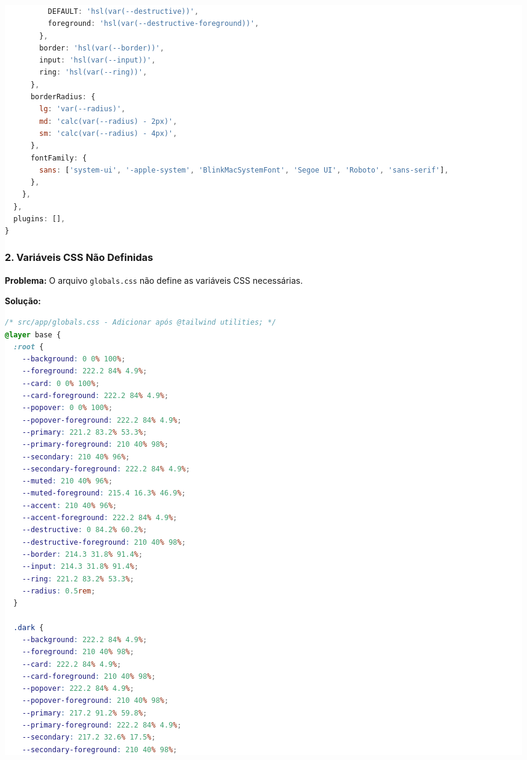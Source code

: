 ```javascript
          DEFAULT: 'hsl(var(--destructive))',
          foreground: 'hsl(var(--destructive-foreground))',
        },
        border: 'hsl(var(--border))',
        input: 'hsl(var(--input))',
        ring: 'hsl(var(--ring))',
      },
      borderRadius: {
        lg: 'var(--radius)',
        md: 'calc(var(--radius) - 2px)',
        sm: 'calc(var(--radius) - 4px)',
      },
      fontFamily: {
        sans: ['system-ui', '-apple-system', 'BlinkMacSystemFont', 'Segoe UI', 'Roboto', 'sans-serif'],
      },
    },
  },
  plugins: [],
}
```

### 2. **Variáveis CSS Não Definidas**

**Problema:** O arquivo `globals.css` não define as variáveis CSS necessárias.

**Solução:**
```css
/* src/app/globals.css - Adicionar após @tailwind utilities; */
@layer base {
  :root {
    --background: 0 0% 100%;
    --foreground: 222.2 84% 4.9%;
    --card: 0 0% 100%;
    --card-foreground: 222.2 84% 4.9%;
    --popover: 0 0% 100%;
    --popover-foreground: 222.2 84% 4.9%;
    --primary: 221.2 83.2% 53.3%;
    --primary-foreground: 210 40% 98%;
    --secondary: 210 40% 96%;
    --secondary-foreground: 222.2 84% 4.9%;
    --muted: 210 40% 96%;
    --muted-foreground: 215.4 16.3% 46.9%;
    --accent: 210 40% 96%;
    --accent-foreground: 222.2 84% 4.9%;
    --destructive: 0 84.2% 60.2%;
    --destructive-foreground: 210 40% 98%;
    --border: 214.3 31.8% 91.4%;
    --input: 214.3 31.8% 91.4%;
    --ring: 221.2 83.2% 53.3%;
    --radius: 0.5rem;
  }

  .dark {
    --background: 222.2 84% 4.9%;
    --foreground: 210 40% 98%;
    --card: 222.2 84% 4.9%;
    --card-foreground: 210 40% 98%;
    --popover: 222.2 84% 4.9%;
    --popover-foreground: 210 40% 98%;
    --primary: 217.2 91.2% 59.8%;
    --primary-foreground: 222.2 84% 4.9%;
    --secondary: 217.2 32.6% 17.5%;
    --secondary-foreground: 210 40% 98%;
```